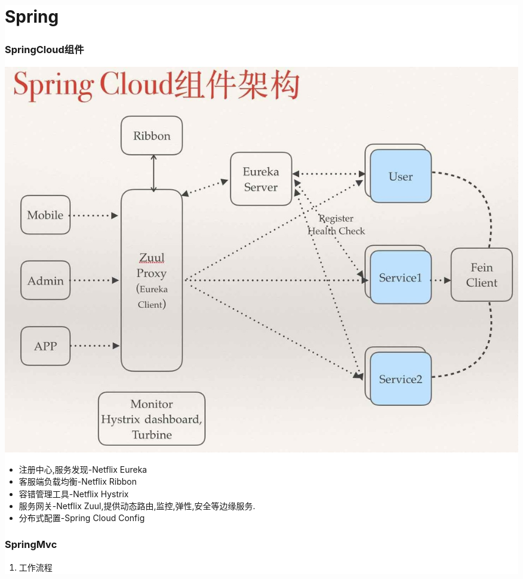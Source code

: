 # Spring
### SpringCloud组件
![Img](../img/spring/894cf127.png)
- 注册中心,服务发现-Netflix Eureka
- 客服端负载均衡-Netflix Ribbon
- 容错管理工具-Netflix Hystrix
- 服务网关-Netflix Zuul,提供动态路由,监控,弹性,安全等边缘服务.
- 分布式配置-Spring Cloud Config
### SpringMvc
1. 工作流程